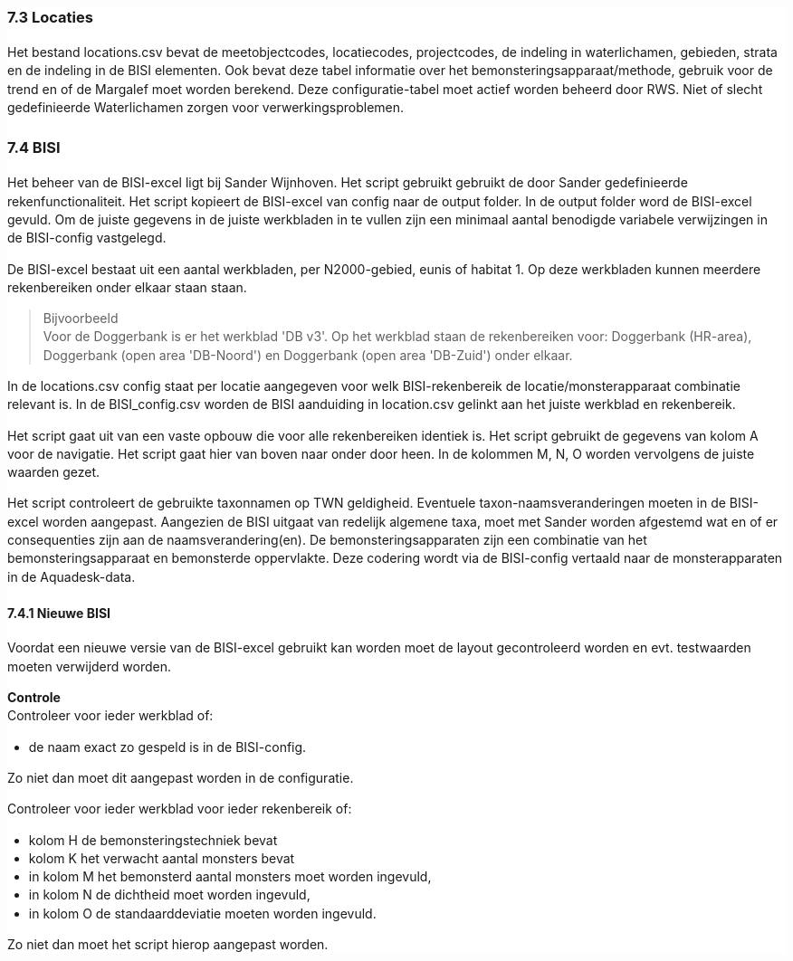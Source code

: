 ### 7.3 Locaties
Het bestand locations.csv bevat de meetobjectcodes, locatiecodes, projectcodes, de indeling in waterlichamen, gebieden, strata en de indeling in de BISI elementen. Ook bevat deze tabel informatie over het bemonsteringsapparaat/methode, gebruik voor de trend en of de Margalef moet worden berekend. Deze configuratie-tabel moet actief worden beheerd door RWS. Niet of slecht gedefinieerde Waterlichamen zorgen voor verwerkingsproblemen.

### 7.4 BISI
Het beheer van de BISI-excel ligt bij Sander Wijnhoven. Het script gebruikt gebruikt de door Sander gedefinieerde rekenfunctionaliteit. Het script kopieert de BISI-excel van config naar de output folder. In de output folder word de BISI-excel gevuld. Om de juiste gegevens in de juiste werkbladen in te vullen zijn een minimaal aantal benodigde variabele verwijzingen in de BISI-config vastgelegd.

De BISI-excel bestaat uit een aantal werkbladen, per N2000-gebied, eunis of habitat 1. Op deze werkbladen kunnen meerdere rekenbereiken onder elkaar staan staan. 

> Bijvoorbeeld  
Voor de Doggerbank is er het werkblad 'DB v3'. Op het werkblad staan de rekenbereiken voor: Doggerbank (HR-area), Doggerbank (open area 'DB-Noord') en Doggerbank (open area 'DB-Zuid') onder elkaar.

In de locations.csv config staat per locatie aangegeven voor welk BISI-rekenbereik de locatie/monsterapparaat combinatie relevant is.
In de BISI_config.csv worden de BISI aanduiding in location.csv gelinkt aan het juiste werkblad en rekenbereik.

Het script gaat uit van een vaste opbouw die voor alle rekenbereiken identiek is.
Het script gebruikt de gegevens van kolom A voor de navigatie. Het script gaat hier van boven naar onder door heen. In de kolommen M, N, O worden vervolgens de juiste waarden gezet.

Het script controleert de gebruikte taxonnamen op TWN geldigheid. Eventuele taxon-naamsveranderingen moeten in de BISI-excel worden aangepast. Aangezien de BISI uitgaat van redelijk algemene taxa, moet met Sander worden afgestemd wat en of er consequenties zijn aan de naamsverandering(en).
De bemonsteringsapparaten zijn een combinatie van het bemonsteringsapparaat en bemonsterde oppervlakte. Deze codering wordt via de BISI-config vertaald naar de monsterapparaten in de Aquadesk-data.


#### 7.4.1 Nieuwe BISI
Voordat een nieuwe versie van de BISI-excel gebruikt kan worden moet de layout gecontroleerd worden en evt. testwaarden moeten verwijderd worden.

**Controle**  
Controleer voor ieder werkblad of:  
-  de naam exact zo gespeld is in de BISI-config.

Zo niet dan moet dit aangepast worden in de configuratie.

Controleer voor ieder werkblad voor ieder rekenbereik of:
- kolom H de bemonsteringstechniek bevat
- kolom K het verwacht aantal monsters bevat
- in kolom M het bemonsterd aantal monsters moet worden ingevuld, 
- in kolom N de dichtheid moet worden ingevuld,
- in kolom O de standaarddeviatie moeten worden ingevuld.

Zo niet dan moet het script hierop aangepast worden.
